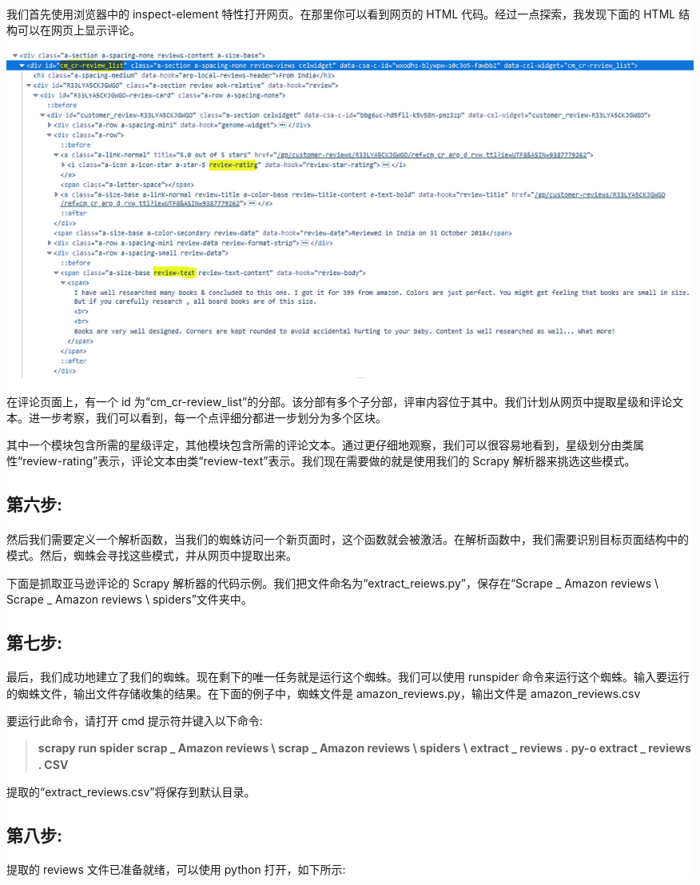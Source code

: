 我们首先使用浏览器中的 inspect-element 特性打开网页。在那里你可以看到网页的 HTML 代码。经过一点探索，我发现下面的 HTML 结构可以在网页上显示评论。

![](img/55285cdb6df2534f88636e8a12b4927a.png)

在评论页面上，有一个 id 为“cm_cr-review_list”的分部。该分部有多个子分部，评审内容位于其中。我们计划从网页中提取星级和评论文本。进一步考察，我们可以看到，每一个点评细分都进一步划分为多个区块。

其中一个模块包含所需的星级评定，其他模块包含所需的评论文本。通过更仔细地观察，我们可以很容易地看到，星级划分由类属性“review-rating”表示，评论文本由类“review-text”表示。我们现在需要做的就是使用我们的 Scrapy 解析器来挑选这些模式。

## 第六步:

然后我们需要定义一个解析函数，当我们的蜘蛛访问一个新页面时，这个函数就会被激活。在解析函数中，我们需要识别目标页面结构中的模式。然后，蜘蛛会寻找这些模式，并从网页中提取出来。

下面是抓取亚马逊评论的 Scrapy 解析器的代码示例。我们把文件命名为“extract_reiews.py”，保存在“Scrape _ Amazon reviews \ Scrape _ Amazon reviews \ spiders”文件夹中。

## 第七步:

最后，我们成功地建立了我们的蜘蛛。现在剩下的唯一任务就是运行这个蜘蛛。我们可以使用 runspider 命令来运行这个蜘蛛。输入要运行的蜘蛛文件，输出文件存储收集的结果。在下面的例子中，蜘蛛文件是 amazon_reviews.py，输出文件是 amazon_reviews.csv

要运行此命令，请打开 cmd 提示符并键入以下命令:

> **scrapy run spider scrap _ Amazon reviews \ scrap _ Amazon reviews \ spiders \ extract _ reviews . py-o extract _ reviews . CSV**

提取的“extract_reviews.csv”将保存到默认目录。

## 第八步:

提取的 reviews 文件已准备就绪，可以使用 python 打开，如下所示:
